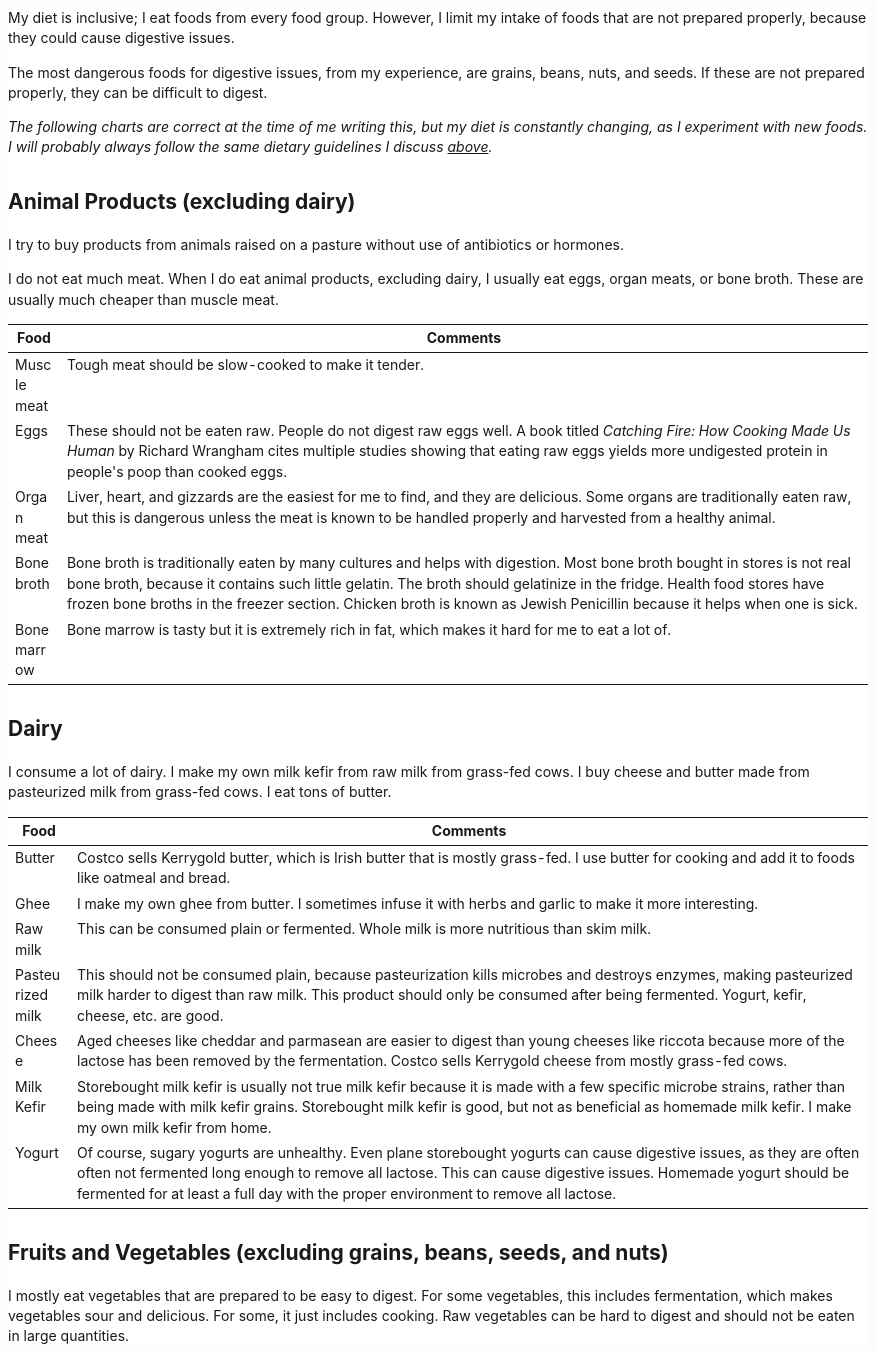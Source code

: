 My diet is inclusive; I eat foods from every food group. However, I limit my intake of foods that are not prepared properly, because they could cause digestive issues.

The most dangerous foods for digestive issues, from my experience, are grains, beans, nuts, and seeds. If these are not prepared properly, they can be difficult to digest.

*The following charts are correct at the time of me writing this, but my diet is constantly changing, as I experiment with new foods. I will probably always follow the same dietary guidelines I discuss [above](#my-diet-logic).*

## Animal Products (excluding dairy)

I try to buy products from animals raised on a pasture without use of antibiotics or hormones.

I do not eat much meat. When I do eat animal products, excluding dairy, I usually eat eggs, organ meats, or bone broth. These are usually much cheaper than muscle meat.

| Food | Comments |
| --- | --- |
| Muscle meat | Tough meat should be slow-cooked to make it tender. |
| Eggs | These should not be eaten raw. People do not digest raw eggs well. A book titled *Catching Fire: How Cooking Made Us Human* by Richard Wrangham cites multiple studies showing that eating raw eggs yields more undigested protein in people's poop than cooked eggs. |
| Organ meat | Liver, heart, and gizzards are the easiest for me to find, and they are delicious. Some organs are traditionally eaten raw, but this is dangerous unless the meat is known to be handled properly and harvested from a healthy animal. |
| Bone broth | Bone broth is traditionally eaten by many cultures and helps with digestion. Most bone broth bought in stores is not real bone broth, because it contains such little gelatin. The broth should gelatinize in the fridge. Health food stores have frozen bone broths in the freezer section. Chicken broth is known as Jewish Penicillin because it helps when one is sick. |
| Bone marrow | Bone marrow is tasty but it is extremely rich in fat, which makes it hard for me to eat a lot of. |

## Dairy

I consume a lot of dairy. I make my own milk kefir from raw milk from grass-fed cows. I buy cheese and butter made from pasteurized milk from grass-fed cows. I eat tons of butter.

| Food | Comments |
| --- | --- |
| Butter | Costco sells Kerrygold butter, which is Irish butter that is mostly grass-fed. I use butter for cooking and add it to foods like oatmeal and bread. |
| Ghee | I make my own ghee from butter. I sometimes infuse it with herbs and garlic to make it more interesting. |
| Raw milk | This can be consumed plain or fermented. Whole milk is more nutritious than skim milk. |
| Pasteurized milk | This should not be consumed plain, because pasteurization kills microbes and destroys enzymes, making pasteurized milk harder to digest than raw milk. This product should only be consumed after being fermented. Yogurt, kefir, cheese, etc. are good. |
| Cheese | Aged cheeses like cheddar and parmasean are easier to digest than young cheeses like riccota because more of the lactose has been removed by the fermentation. Costco sells Kerrygold cheese from mostly grass-fed cows. |
| Milk Kefir | Storebought milk kefir is usually not true milk kefir because it is made with a few specific microbe strains, rather than being made with milk kefir grains. Storebought milk kefir is good, but not as beneficial as homemade milk kefir. I make my own milk kefir from home. |
| Yogurt | Of course, sugary yogurts are unhealthy. Even plane storebought yogurts can cause digestive issues, as they are often often not fermented long enough to remove all lactose. This can cause digestive issues. Homemade yogurt should be fermented for at least a full day with the proper environment to remove all lactose. |

## Fruits and Vegetables (excluding grains, beans, seeds, and nuts)

I mostly eat vegetables that are prepared to be easy to digest. For some vegetables, this includes fermentation, which makes vegetables sour and delicious. For some, it just includes cooking. Raw vegetables can be hard to digest and should not be eaten in large quantities.
